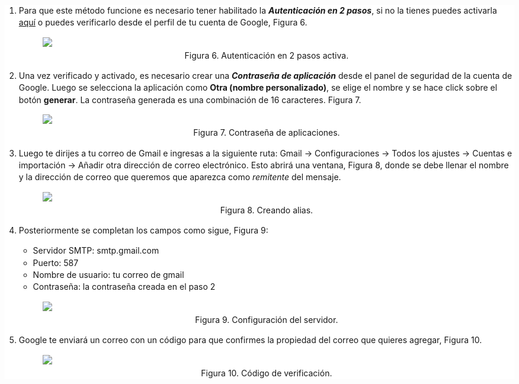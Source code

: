  

1. Para que este método funcione es necesario tener habilitado la ***Autenticación en 2 pasos***, si no la tienes puedes activarla [aquí](https://www.google.com/landing/2step/) o puedes verificarlo desde el perfil de tu cuenta de Google, Figura 6.
	<figure>
		<img src="https://cdn.jsdelivr.net/gh/JohanAltamar/portfolio-assets@main/1.custom-free-email/step-6.png" width="100%"/>
		<figcaption align="center">
		Figura 6. Autenticación en 2 pasos activa.
		</figcaption>
	</figure>

2. Una vez verificado y activado, es necesario crear una ***Contraseña de aplicación*** desde el panel de seguridad de la cuenta de Google. Luego se selecciona la aplicación como **Otra (nombre personalizado)**, se elige el nombre y se hace click sobre el botón **generar**. La contraseña generada es una combinación de 16 caracteres. Figura 7.
	<figure>
		<img src="https://cdn.jsdelivr.net/gh/JohanAltamar/portfolio-assets@main/1.custom-free-email/step-7.png" width="100%"/>
		<figcaption align="center">
		Figura 7. Contraseña de aplicaciones.
		</figcaption>
	</figure>

3. Luego te dirijes a tu correo de Gmail e ingresas a la siguiente ruta:
Gmail -> Configuraciones -> Todos los ajustes -> Cuentas e importación -> Añadir otra dirección de correo electrónico. Esto abrirá una ventana, Figura 8, donde se debe llenar el nombre y la dirección de correo que queremos que aparezca como *remitente* del mensaje.
	<figure>
		<img src="https://cdn.jsdelivr.net/gh/JohanAltamar/portfolio-assets@main/1.custom-free-email/step-8.png" width="100%"/>
		<figcaption align="center">
			Figura 8. Creando alias.
		</figcaption>
	</figure>

4. Posteriormente se completan los campos como sigue, Figura 9:
	- Servidor SMTP: smtp.gmail.com
	- Puerto: 587
	- Nombre de usuario: tu correo de gmail
	- Contraseña: la contraseña creada en el paso 2

	<figure>
		<img src="https://cdn.jsdelivr.net/gh/JohanAltamar/portfolio-assets@main/1.custom-free-email/step-9.gif" width="100%"/>
		<figcaption align="center">
			Figura 9. Configuración del servidor.
		</figcaption>
	</figure>

  

5. Google te enviará un correo con un código para que confirmes la propiedad del correo que quieres agregar, Figura 10.

	<figure>
		<img src="https://cdn.jsdelivr.net/gh/JohanAltamar/portfolio-assets@main/1.custom-free-email/step-10.png" width="100%"/>
		<figcaption align="center">
			Figura 10. Código de verificación.
		</figcaption>
	</figure>

